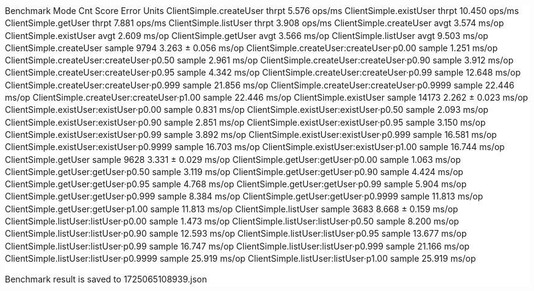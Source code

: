 Benchmark                                     Mode    Cnt   Score   Error   Units
ClientSimple.createUser                      thrpt          5.576          ops/ms
ClientSimple.existUser                       thrpt         10.450          ops/ms
ClientSimple.getUser                         thrpt          7.881          ops/ms
ClientSimple.listUser                        thrpt          3.908          ops/ms
ClientSimple.createUser                       avgt          3.574           ms/op
ClientSimple.existUser                        avgt          2.609           ms/op
ClientSimple.getUser                          avgt          3.566           ms/op
ClientSimple.listUser                         avgt          9.503           ms/op
ClientSimple.createUser                     sample   9794   3.263 ± 0.056   ms/op
ClientSimple.createUser:createUser·p0.00    sample          1.251           ms/op
ClientSimple.createUser:createUser·p0.50    sample          2.961           ms/op
ClientSimple.createUser:createUser·p0.90    sample          3.912           ms/op
ClientSimple.createUser:createUser·p0.95    sample          4.342           ms/op
ClientSimple.createUser:createUser·p0.99    sample         12.648           ms/op
ClientSimple.createUser:createUser·p0.999   sample         21.856           ms/op
ClientSimple.createUser:createUser·p0.9999  sample         22.446           ms/op
ClientSimple.createUser:createUser·p1.00    sample         22.446           ms/op
ClientSimple.existUser                      sample  14173   2.262 ± 0.023   ms/op
ClientSimple.existUser:existUser·p0.00      sample          0.831           ms/op
ClientSimple.existUser:existUser·p0.50      sample          2.093           ms/op
ClientSimple.existUser:existUser·p0.90      sample          2.851           ms/op
ClientSimple.existUser:existUser·p0.95      sample          3.150           ms/op
ClientSimple.existUser:existUser·p0.99      sample          3.892           ms/op
ClientSimple.existUser:existUser·p0.999     sample         16.581           ms/op
ClientSimple.existUser:existUser·p0.9999    sample         16.703           ms/op
ClientSimple.existUser:existUser·p1.00      sample         16.744           ms/op
ClientSimple.getUser                        sample   9628   3.331 ± 0.029   ms/op
ClientSimple.getUser:getUser·p0.00          sample          1.063           ms/op
ClientSimple.getUser:getUser·p0.50          sample          3.119           ms/op
ClientSimple.getUser:getUser·p0.90          sample          4.424           ms/op
ClientSimple.getUser:getUser·p0.95          sample          4.768           ms/op
ClientSimple.getUser:getUser·p0.99          sample          5.904           ms/op
ClientSimple.getUser:getUser·p0.999         sample          8.384           ms/op
ClientSimple.getUser:getUser·p0.9999        sample         11.813           ms/op
ClientSimple.getUser:getUser·p1.00          sample         11.813           ms/op
ClientSimple.listUser                       sample   3683   8.668 ± 0.159   ms/op
ClientSimple.listUser:listUser·p0.00        sample          1.473           ms/op
ClientSimple.listUser:listUser·p0.50        sample          8.200           ms/op
ClientSimple.listUser:listUser·p0.90        sample         12.593           ms/op
ClientSimple.listUser:listUser·p0.95        sample         13.677           ms/op
ClientSimple.listUser:listUser·p0.99        sample         16.747           ms/op
ClientSimple.listUser:listUser·p0.999       sample         21.166           ms/op
ClientSimple.listUser:listUser·p0.9999      sample         25.919           ms/op
ClientSimple.listUser:listUser·p1.00        sample         25.919           ms/op

Benchmark result is saved to 1725065108939.json
